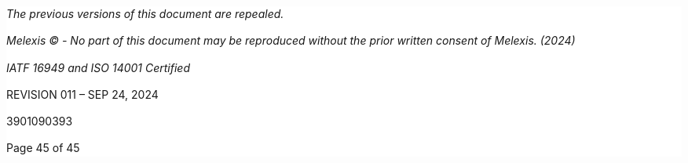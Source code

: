 _The previous versions of this document are repealed._

_Melexis © - No part of this document may be reproduced without the prior written consent of Melexis. (2024)_

_IATF 16949 and ISO 14001 Certified_



REVISION 011 – SEP 24, 2024

3901090393



Page 45 of 45



